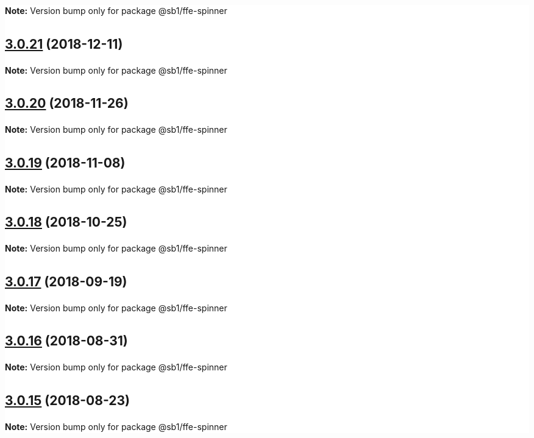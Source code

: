 **Note:** Version bump only for package @sb1/ffe-spinner

## [3.0.21](https://github.com/SpareBank1/designsystem/compare/@sb1/ffe-spinner@3.0.20...@sb1/ffe-spinner@3.0.21) (2018-12-11)

**Note:** Version bump only for package @sb1/ffe-spinner

## [3.0.20](https://github.com/SpareBank1/designsystem/compare/@sb1/ffe-spinner@3.0.19...@sb1/ffe-spinner@3.0.20) (2018-11-26)

**Note:** Version bump only for package @sb1/ffe-spinner

## [3.0.19](https://github.com/SpareBank1/designsystem/compare/@sb1/ffe-spinner@3.0.18...@sb1/ffe-spinner@3.0.19) (2018-11-08)

**Note:** Version bump only for package @sb1/ffe-spinner

## [3.0.18](https://github.com/SpareBank1/designsystem/compare/@sb1/ffe-spinner@3.0.17...@sb1/ffe-spinner@3.0.18) (2018-10-25)

**Note:** Version bump only for package @sb1/ffe-spinner

<a name="3.0.17"></a>

## [3.0.17](https://github.com/SpareBank1/designsystem/compare/@sb1/ffe-spinner@3.0.16...@sb1/ffe-spinner@3.0.17) (2018-09-19)

**Note:** Version bump only for package @sb1/ffe-spinner

<a name="3.0.16"></a>

## [3.0.16](https://github.com/SpareBank1/designsystem/compare/@sb1/ffe-spinner@3.0.15...@sb1/ffe-spinner@3.0.16) (2018-08-31)

**Note:** Version bump only for package @sb1/ffe-spinner

<a name="3.0.15"></a>

## [3.0.15](https://github.com/SpareBank1/designsystem/compare/@sb1/ffe-spinner@3.0.14...@sb1/ffe-spinner@3.0.15) (2018-08-23)

**Note:** Version bump only for package @sb1/ffe-spinner

<a name="3.0.14"></a>
